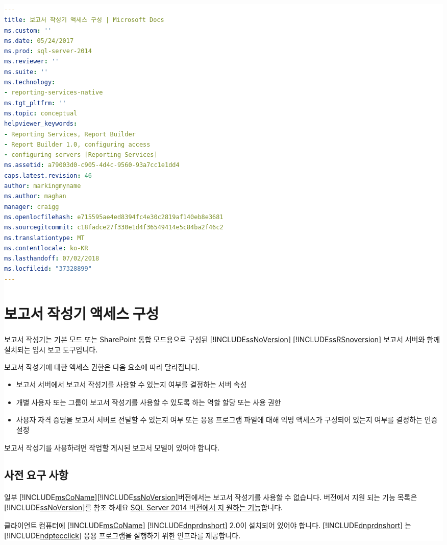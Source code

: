 ```yaml
---
title: 보고서 작성기 액세스 구성 | Microsoft Docs
ms.custom: ''
ms.date: 05/24/2017
ms.prod: sql-server-2014
ms.reviewer: ''
ms.suite: ''
ms.technology:
- reporting-services-native
ms.tgt_pltfrm: ''
ms.topic: conceptual
helpviewer_keywords:
- Reporting Services, Report Builder
- Report Builder 1.0, configuring access
- configuring servers [Reporting Services]
ms.assetid: a79003d0-c905-4d4c-9560-93a7cc1e1dd4
caps.latest.revision: 46
author: markingmyname
ms.author: maghan
manager: craigg
ms.openlocfilehash: e715595ae4ed8394fc4e30c2819af140eb8e3681
ms.sourcegitcommit: c18fadce27f330e1d4f36549414e5c84ba2f46c2
ms.translationtype: MT
ms.contentlocale: ko-KR
ms.lasthandoff: 07/02/2018
ms.locfileid: "37328899"
---
```

# <a name="configure-report-builder-access"></a>보고서 작성기 액세스 구성
  보고서 작성기는 기본 모드 또는 SharePoint 통합 모드용으로 구성된 [!INCLUDE[ssNoVersion](../../includes/ssnoversion-md.md)] [!INCLUDE[ssRSnoversion](../../includes/ssrsnoversion-md.md)] 보고서 서버와 함께 설치되는 임시 보고 도구입니다.  
  
 보고서 작성기에 대한 액세스 권한은 다음 요소에 따라 달라집니다.  
  
-   보고서 서버에서 보고서 작성기를 사용할 수 있는지 여부를 결정하는 서버 속성  
  
-   개별 사용자 또는 그룹이 보고서 작성기를 사용할 수 있도록 하는 역할 할당 또는 사용 권한  
  
-   사용자 자격 증명을 보고서 서버로 전달할 수 있는지 여부 또는 응용 프로그램 파일에 대해 익명 액세스가 구성되어 있는지 여부를 결정하는 인증 설정  
  
 보고서 작성기를 사용하려면 작업할 게시된 보고서 모델이 있어야 합니다.  
  
## <a name="prerequisites"></a>사전 요구 사항  
 일부 [!INCLUDE[msCoName](../../includes/msconame-md.md)][!INCLUDE[ssNoVersion](../../includes/ssnoversion-md.md)]버전에서는 보고서 작성기를 사용할 수 없습니다. 버전에서 지원 되는 기능 목록은 [!INCLUDE[ssNoVersion](../../includes/ssnoversion-md.md)]를 참조 하세요 [SQL Server 2014 버전에서 지 원하는 기능](../../getting-started/features-supported-by-the-editions-of-sql-server-2014.md)합니다.  
  
 클라이언트 컴퓨터에 [!INCLUDE[msCoName](../../includes/msconame-md.md)] [!INCLUDE[dnprdnshort](../../includes/dnprdnshort-md.md)] 2.0이 설치되어 있어야 합니다. [!INCLUDE[dnprdnshort](../../includes/dnprdnshort-md.md)] 는 [!INCLUDE[ndptecclick](../../includes/ndptecclick-md.md)] 응용 프로그램을 실행하기 위한 인프라를 제공합니다.  
  